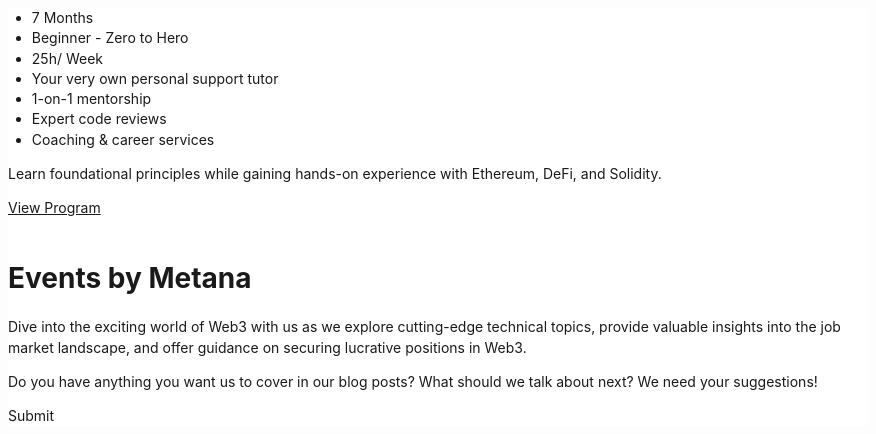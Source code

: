 
* 7 Months
* Beginner - Zero to Hero
* 25h/ Week
* Your very own personal support tutor
* 1-on-1 mentorship
* Expert code reviews
* Coaching & career services







 Learn foundational principles while gaining hands-on experience with Ethereum, DeFi, and Solidity.

 




[View Program](/web3-beginner-bootcamp/)







Events by Metana
================

 





 Dive into the exciting world of Web3 with us as we explore cutting-edge technical topics, provide valuable insights into the job market landscape, and offer guidance on securing lucrative positions in Web3. 

 




 





 







Do you have anything you want us to cover in our blog posts? What should we talk about next? We need your suggestions! 
 





Submit







